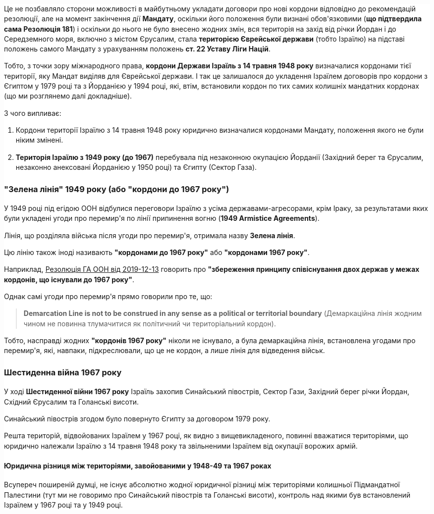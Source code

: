 Це не позбавляло сторони можливості в майбутньому укладати договори про нові кордони відповідно до рекомендацій резолюції, але на момент закінчення дії **Мандату**, оскільки його положення були визнані обов'язковими (**що підтвердила сама Резолюція 181**) і оскільки до нього не було внесено жодних змін, вся територія на захід від річки Йордан і до Середземного моря, включно з містом Єрусалим, стала **територією Єврейської держави** (тобто Ізраїлю) на підставі положень самого Мандату з урахуванням положень **ст. 22 Уставу Ліги Націй**.

Тобто, з точки зору міжнародного права, **кордони Держави Ізраїль з 14 травня 1948 року** визначалися кордонами тієї території, яку Мандат виділяв для Єврейської держави. І так це залишалося до укладення Ізраїлем договорів про кордони з Єгиптом у 1979 році та з Йорданією у 1994 році, які, втім, встановили кордон по тих самих колишніх мандатних кордонах (що ми розглянемо далі докладніше).

З чого випливає:

1) Кордони території Ізраїлю з 14 травня 1948 року юридично визначалися кордонами Мандату, положення якого не були ніким змінені.

2) **Територія Ізраїлю з 1949 року (до 1967)** перебувала під незаконною окупацією Йорданії (Західний берег та Єрусалим, незаконно анексовані Йорданією у 1950 році) та Єгипту (Сектор Газа).

### "Зелена лінія" 1949 року (або "кордони до 1967 року")

У 1949 році під егідою ООН відбулися переговори Ізраїлю з усіма державами-агресорами, крім Іраку, за результатами яких були укладені угоди про перемир'я по лінії припинення вогню (**1949 Armistice Agreements**).

Лінія, що розділяла війська після угоди про перемир'я, отримала назву **Зелена лінія**.

Цю лінію також іноді називають **"кордонами до 1967 року"** або **"кордонами 1967 року"**.

Наприклад, [Резолюція ГА ООН від 2019-12-13](https://digitallibrary.un.org/record/3846447) говорить про **"збереження принципу співіснування двох держав у межах кордонів, що існували до 1967 року"**.

Однак самі угоди про перемир'я прямо говорили про те, що:

> **Demarcation Line is not to be construed in any sense as a political or territorial boundary** (Демаркаційна лінія жодним чином не повинна тлумачитися як політичний чи територіальний кордон).

Тобто, насправді жодних **"кордонів 1967 року"** ніколи не існувало, а була демаркаційна лінія, встановлена угодами про перемир'я, які, навпаки, підкреслювали, що це не кордон, а лише лінія для відведення військ.

### Шестиденна війна 1967 року

У ході **Шестиденної війни 1967 року** Ізраїль захопив Синайський півострів, Сектор Гази, Західний берег річки Йордан, Східний Єрусалим та Голанські висоти.

Синайський півострів згодом було повернуто Єгипту за договором 1979 року.

Решта територій, відвойованих Ізраїлем у 1967 році, як видно з вищевикладеного, повинні вважатися територіями, що юридично належали Ізраїлю з 14 травня 1948 року та звільненими Ізраїлем від окупації ворожих армій.

#### Юридична різниця між територіями, завойованими у 1948-49 та 1967 роках

Всупереч поширеній думці, не існує абсолютно жодної юридичної різниці між територіями колишньої Підмандатної Палестини (тут ми не говоримо про Синайський півострів та Голанські висоти), контроль над якими був встановлений Ізраїлем у 1967 році та у 1949 році.
